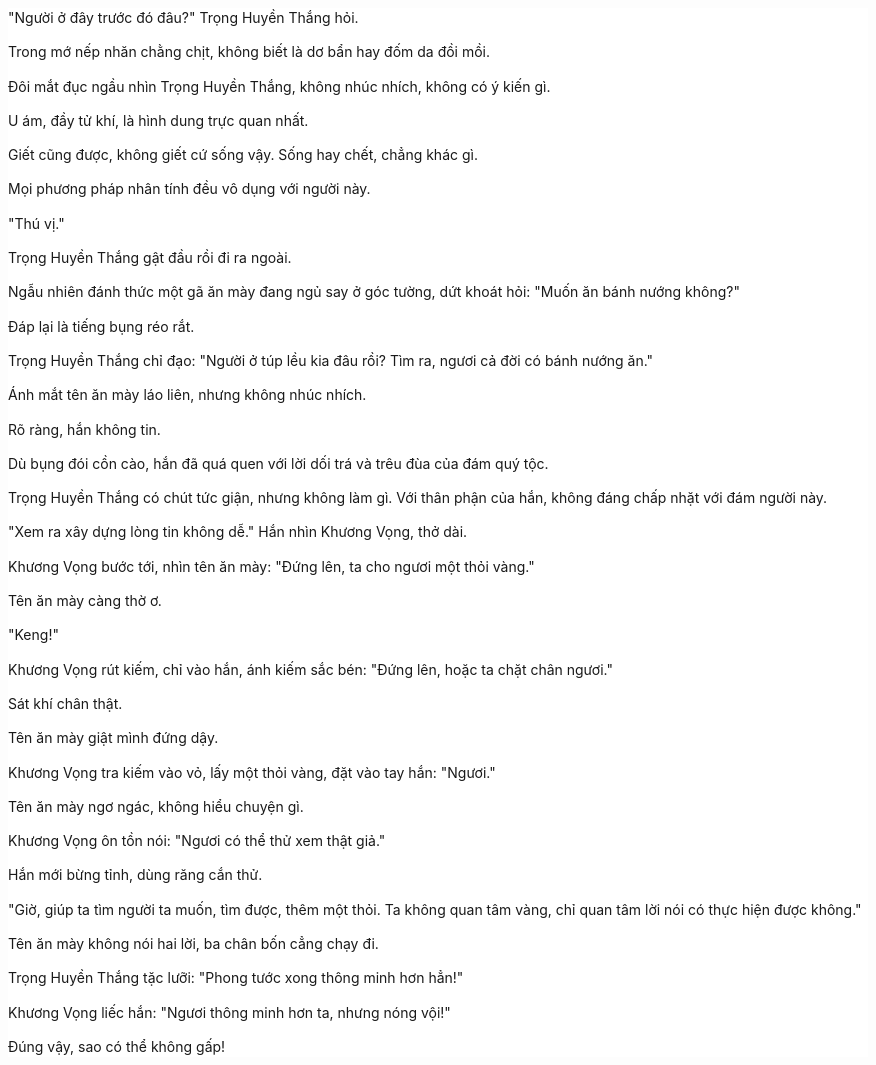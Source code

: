 "Người ở đây trước đó đâu?" Trọng Huyền Thắng hỏi.

Trong mớ nếp nhăn chằng chịt, không biết là dơ bẩn hay đốm da đồi mồi.

Đôi mắt đục ngầu nhìn Trọng Huyền Thắng, không nhúc nhích, không có ý kiến gì.

U ám, đầy tử khí, là hình dung trực quan nhất.

Giết cũng được, không giết cứ sống vậy. Sống hay chết, chẳng khác gì.

Mọi phương pháp nhân tính đều vô dụng với người này.

"Thú vị."

Trọng Huyền Thắng gật đầu rồi đi ra ngoài.

Ngẫu nhiên đánh thức một gã ăn mày đang ngủ say ở góc tường, dứt khoát hỏi: "Muốn ăn bánh nướng không?"

Đáp lại là tiếng bụng réo rắt.

Trọng Huyền Thắng chỉ đạo: "Người ở túp lều kia đâu rồi? Tìm ra, ngươi cả đời có bánh nướng ăn."

Ánh mắt tên ăn mày láo liên, nhưng không nhúc nhích.

Rõ ràng, hắn không tin.

Dù bụng đói cồn cào, hắn đã quá quen với lời dối trá và trêu đùa của đám quý tộc.

Trọng Huyền Thắng có chút tức giận, nhưng không làm gì. Với thân phận của hắn, không đáng chấp nhặt với đám người này.

"Xem ra xây dựng lòng tin không dễ." Hắn nhìn Khương Vọng, thở dài.

Khương Vọng bước tới, nhìn tên ăn mày: "Đứng lên, ta cho ngươi một thỏi vàng."

Tên ăn mày càng thờ ơ.

"Keng!"

Khương Vọng rút kiếm, chỉ vào hắn, ánh kiếm sắc bén: "Đứng lên, hoặc ta chặt chân ngươi."

Sát khí chân thật.

Tên ăn mày giật mình đứng dậy.

Khương Vọng tra kiếm vào vỏ, lấy một thỏi vàng, đặt vào tay hắn: "Ngươi."

Tên ăn mày ngơ ngác, không hiểu chuyện gì.

Khương Vọng ôn tồn nói: "Ngươi có thể thử xem thật giả."

Hắn mới bừng tỉnh, dùng răng cắn thử.

"Giờ, giúp ta tìm người ta muốn, tìm được, thêm một thỏi. Ta không quan tâm vàng, chỉ quan tâm lời nói có thực hiện được không."

Tên ăn mày không nói hai lời, ba chân bốn cẳng chạy đi.

Trọng Huyền Thắng tặc lưỡi: "Phong tước xong thông minh hơn hẳn!"

Khương Vọng liếc hắn: "Ngươi thông minh hơn ta, nhưng nóng vội!"

Đúng vậy, sao có thể không gấp!
